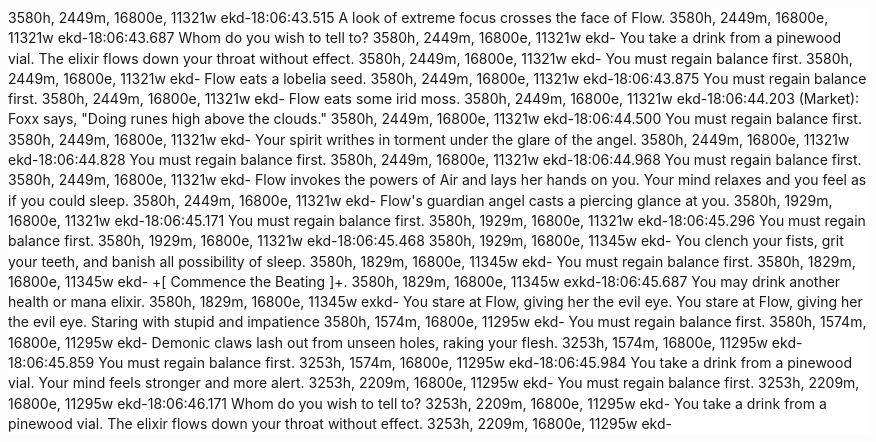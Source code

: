 3580h, 2449m, 16800e, 11321w ekd-18:06:43.515
A look of extreme focus crosses the face of Flow.
3580h, 2449m, 16800e, 11321w ekd-18:06:43.687
Whom do you wish to tell to?
3580h, 2449m, 16800e, 11321w ekd-
You take a drink from a pinewood vial.
The elixir flows down your throat without effect.
3580h, 2449m, 16800e, 11321w ekd-
You must regain balance first.
3580h, 2449m, 16800e, 11321w ekd-
Flow eats a lobelia seed.
3580h, 2449m, 16800e, 11321w ekd-18:06:43.875
You must regain balance first.
3580h, 2449m, 16800e, 11321w ekd-
Flow eats some irid moss.
3580h, 2449m, 16800e, 11321w ekd-18:06:44.203
(Market): Foxx says, "Doing runes high above the clouds."
3580h, 2449m, 16800e, 11321w ekd-18:06:44.500
You must regain balance first.
3580h, 2449m, 16800e, 11321w ekd-
Your spirit writhes in torment under the glare of the angel.
3580h, 2449m, 16800e, 11321w ekd-18:06:44.828
You must regain balance first.
3580h, 2449m, 16800e, 11321w ekd-18:06:44.968
You must regain balance first.
3580h, 2449m, 16800e, 11321w ekd-
Flow invokes the powers of Air and lays her hands on you.
Your mind relaxes and you feel as if you could sleep.
3580h, 2449m, 16800e, 11321w ekd-
Flow's guardian angel casts a piercing glance at you.
3580h, 1929m, 16800e, 11321w ekd-18:06:45.171
You must regain balance first.
3580h, 1929m, 16800e, 11321w ekd-18:06:45.296
You must regain balance first.
3580h, 1929m, 16800e, 11321w ekd-18:06:45.468
3580h, 1929m, 16800e, 11345w ekd-
You clench your fists, grit your teeth, and banish all possibility of sleep.
3580h, 1829m, 16800e, 11345w ekd-
You must regain balance first.
3580h, 1829m, 16800e, 11345w ekd-
 +[ Commence the Beating ]+.
3580h, 1829m, 16800e, 11345w exkd-18:06:45.687
You may drink another health or mana elixir.
3580h, 1829m, 16800e, 11345w exkd-
You stare at Flow, giving her the evil eye.
You stare at Flow, giving her the evil eye.
Staring with stupid and impatience
3580h, 1574m, 16800e, 11295w ekd-
You must regain balance first.
3580h, 1574m, 16800e, 11295w ekd-
Demonic claws lash out from unseen holes, raking your flesh.
3253h, 1574m, 16800e, 11295w ekd-18:06:45.859
You must regain balance first.
3253h, 1574m, 16800e, 11295w ekd-18:06:45.984
You take a drink from a pinewood vial.
Your mind feels stronger and more alert.
3253h, 2209m, 16800e, 11295w ekd-
You must regain balance first.
3253h, 2209m, 16800e, 11295w ekd-18:06:46.171
Whom do you wish to tell to?
3253h, 2209m, 16800e, 11295w ekd-
You take a drink from a pinewood vial.
The elixir flows down your throat without effect.
3253h, 2209m, 16800e, 11295w ekd-